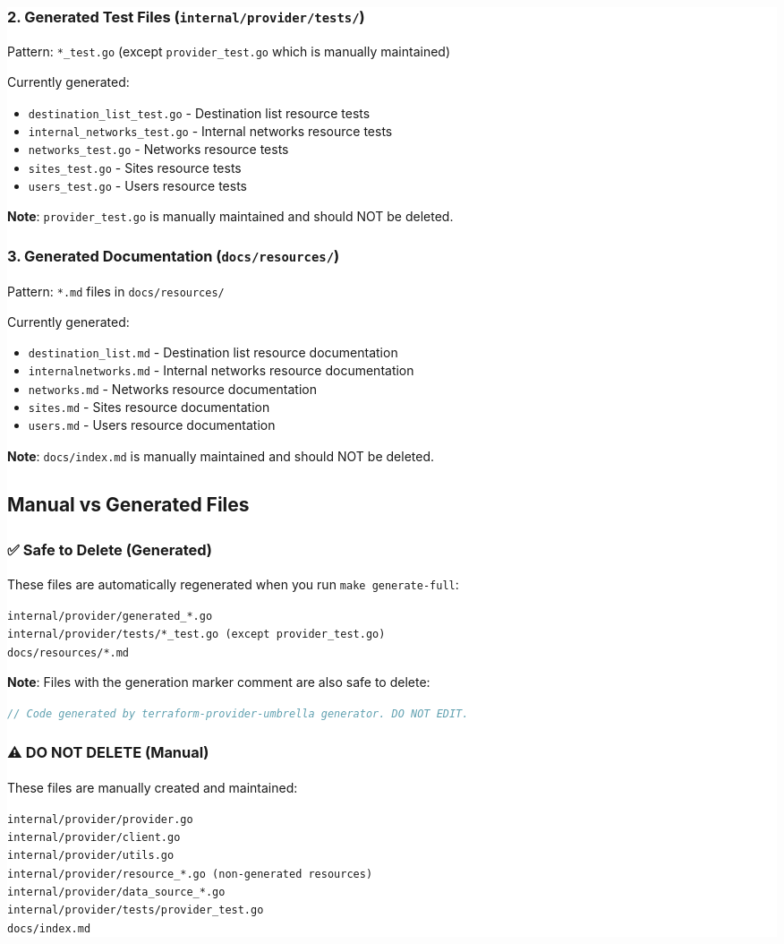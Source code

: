 ### 2. Generated Test Files (`internal/provider/tests/`)

Pattern: `*_test.go` (except `provider_test.go` which is manually maintained)

Currently generated:
- `destination_list_test.go` - Destination list resource tests
- `internal_networks_test.go` - Internal networks resource tests
- `networks_test.go` - Networks resource tests
- `sites_test.go` - Sites resource tests
- `users_test.go` - Users resource tests

**Note**: `provider_test.go` is manually maintained and should NOT be deleted.

### 3. Generated Documentation (`docs/resources/`)

Pattern: `*.md` files in `docs/resources/`

Currently generated:
- `destination_list.md` - Destination list resource documentation
- `internalnetworks.md` - Internal networks resource documentation
- `networks.md` - Networks resource documentation
- `sites.md` - Sites resource documentation
- `users.md` - Users resource documentation

**Note**: `docs/index.md` is manually maintained and should NOT be deleted.

## Manual vs Generated Files

### ✅ **Safe to Delete (Generated)**
These files are automatically regenerated when you run `make generate-full`:

```
internal/provider/generated_*.go
internal/provider/tests/*_test.go (except provider_test.go)
docs/resources/*.md
```

**Note**: Files with the generation marker comment are also safe to delete:
```go
// Code generated by terraform-provider-umbrella generator. DO NOT EDIT.
```

### ⚠️ **DO NOT DELETE (Manual)**
These files are manually created and maintained:

```
internal/provider/provider.go
internal/provider/client.go
internal/provider/utils.go
internal/provider/resource_*.go (non-generated resources)
internal/provider/data_source_*.go
internal/provider/tests/provider_test.go
docs/index.md
```
